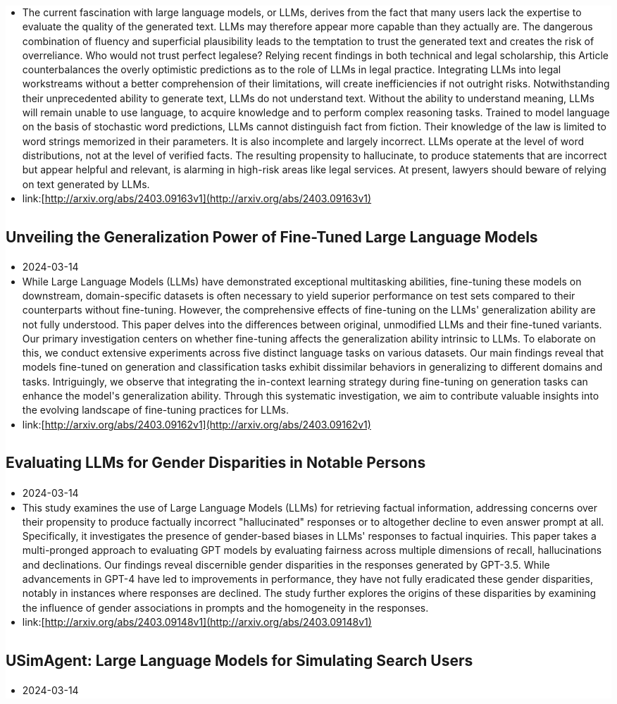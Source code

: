   * The current fascination with large language models, or LLMs, derives from the fact that many users lack the expertise to evaluate the quality of the generated text. LLMs may therefore appear more capable than they actually are. The dangerous combination of fluency and superficial plausibility leads to the temptation to trust the generated text and creates the risk of overreliance. Who would not trust perfect legalese? Relying recent findings in both technical and legal scholarship, this Article counterbalances the overly optimistic predictions as to the role of LLMs in legal practice. Integrating LLMs into legal workstreams without a better comprehension of their limitations, will create inefficiencies if not outright risks. Notwithstanding their unprecedented ability to generate text, LLMs do not understand text. Without the ability to understand meaning, LLMs will remain unable to use language, to acquire knowledge and to perform complex reasoning tasks. Trained to model language on the basis of stochastic word predictions, LLMs cannot distinguish fact from fiction. Their knowledge of the law is limited to word strings memorized in their parameters. It is also incomplete and largely incorrect. LLMs operate at the level of word distributions, not at the level of verified facts. The resulting propensity to hallucinate, to produce statements that are incorrect but appear helpful and relevant, is alarming in high-risk areas like legal services. At present, lawyers should beware of relying on text generated by LLMs. 
 * link:[http://arxiv.org/abs/2403.09163v1](http://arxiv.org/abs/2403.09163v1) 
## Unveiling the Generalization Power of Fine-Tuned Large Language Models 
  * 2024-03-14  
  * While Large Language Models (LLMs) have demonstrated exceptional multitasking abilities, fine-tuning these models on downstream, domain-specific datasets is often necessary to yield superior performance on test sets compared to their counterparts without fine-tuning. However, the comprehensive effects of fine-tuning on the LLMs' generalization ability are not fully understood. This paper delves into the differences between original, unmodified LLMs and their fine-tuned variants. Our primary investigation centers on whether fine-tuning affects the generalization ability intrinsic to LLMs. To elaborate on this, we conduct extensive experiments across five distinct language tasks on various datasets. Our main findings reveal that models fine-tuned on generation and classification tasks exhibit dissimilar behaviors in generalizing to different domains and tasks. Intriguingly, we observe that integrating the in-context learning strategy during fine-tuning on generation tasks can enhance the model's generalization ability. Through this systematic investigation, we aim to contribute valuable insights into the evolving landscape of fine-tuning practices for LLMs. 
 * link:[http://arxiv.org/abs/2403.09162v1](http://arxiv.org/abs/2403.09162v1) 
## Evaluating LLMs for Gender Disparities in Notable Persons 
  * 2024-03-14  
  * This study examines the use of Large Language Models (LLMs) for retrieving factual information, addressing concerns over their propensity to produce factually incorrect "hallucinated" responses or to altogether decline to even answer prompt at all. Specifically, it investigates the presence of gender-based biases in LLMs' responses to factual inquiries. This paper takes a multi-pronged approach to evaluating GPT models by evaluating fairness across multiple dimensions of recall, hallucinations and declinations. Our findings reveal discernible gender disparities in the responses generated by GPT-3.5. While advancements in GPT-4 have led to improvements in performance, they have not fully eradicated these gender disparities, notably in instances where responses are declined. The study further explores the origins of these disparities by examining the influence of gender associations in prompts and the homogeneity in the responses. 
 * link:[http://arxiv.org/abs/2403.09148v1](http://arxiv.org/abs/2403.09148v1) 
## USimAgent: Large Language Models for Simulating Search Users 
  * 2024-03-14  